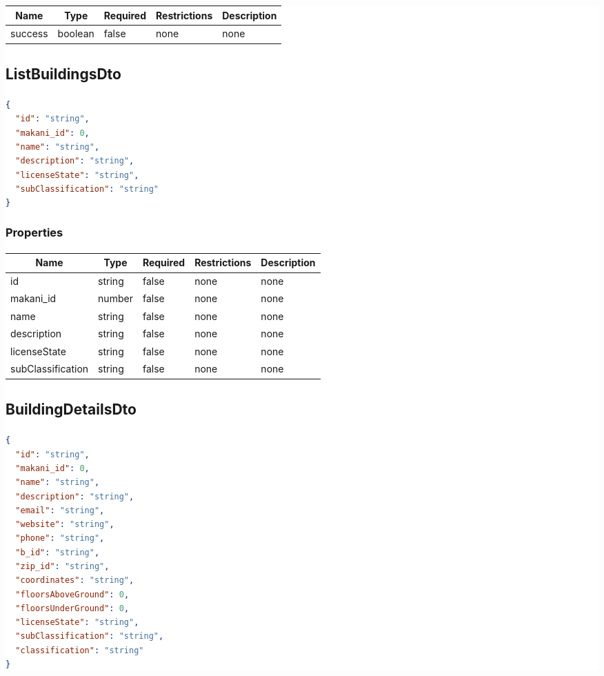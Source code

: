 | Name    | Type    | Required | Restrictions | Description |
| ------- | ------- | -------- | ------------ | ----------- |
| success | boolean | false    | none         | none        |

<h2 id="tocS_ListBuildingsDto">ListBuildingsDto</h2>

<a id="schemalistbuildingsdto"></a>
<a id="schema_ListBuildingsDto"></a>
<a id="tocSlistbuildingsdto"></a>
<a id="tocslistbuildingsdto"></a>

```json
{
  "id": "string",
  "makani_id": 0,
  "name": "string",
  "description": "string",
  "licenseState": "string",
  "subClassification": "string"
}
```

### Properties

| Name              | Type   | Required | Restrictions | Description |
| ----------------- | ------ | -------- | ------------ | ----------- |
| id                | string | false    | none         | none        |
| makani_id         | number | false    | none         | none        |
| name              | string | false    | none         | none        |
| description       | string | false    | none         | none        |
| licenseState      | string | false    | none         | none        |
| subClassification | string | false    | none         | none        |

<h2 id="tocS_BuildingDetailsDto">BuildingDetailsDto</h2>

<a id="schemabuildingdetailsdto"></a>
<a id="schema_BuildingDetailsDto"></a>
<a id="tocSbuildingdetailsdto"></a>
<a id="tocsbuildingdetailsdto"></a>

```json
{
  "id": "string",
  "makani_id": 0,
  "name": "string",
  "description": "string",
  "email": "string",
  "website": "string",
  "phone": "string",
  "b_id": "string",
  "zip_id": "string",
  "coordinates": "string",
  "floorsAboveGround": 0,
  "floorsUnderGround": 0,
  "licenseState": "string",
  "subClassification": "string",
  "classification": "string"
}
```
